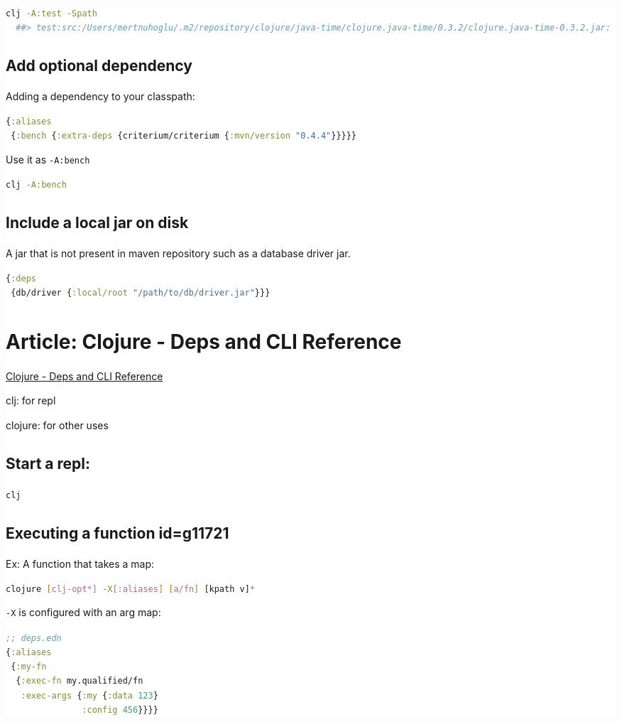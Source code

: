 ```bash
clj -A:test -Spath
  ##> test:src:/Users/mertnuhoglu/.m2/repository/clojure/java-time/clojure.java-time/0.3.2/clojure.java-time-0.3.2.jar:
```

## Add optional dependency

Adding a dependency to your classpath:

```clojure
{:aliases
 {:bench {:extra-deps {criterium/criterium {:mvn/version "0.4.4"}}}}}
```

Use it as `-A:bench`

```bash
clj -A:bench
```

## Include a local jar on disk

A jar that is not present in maven repository such as a database driver jar.

```clojure
{:deps
 {db/driver {:local/root "/path/to/db/driver.jar"}}}
```

# Article: Clojure - Deps and CLI Reference

[Clojure - Deps and CLI Reference](https://clojure.org/reference/deps_and_cli)

clj: for repl

clojure: for other uses

## Start a repl:

```bash
clj
```

## Executing a function id=g11721

Ex: A function that takes a map: 

```bash
clojure [clj-opt*] -X[:aliases] [a/fn] [kpath v]*
```

`-X` is configured with an arg map:

```clojure
;; deps.edn
{:aliases
 {:my-fn
  {:exec-fn my.qualified/fn
   :exec-args {:my {:data 123}
               :config 456}}}}
```
